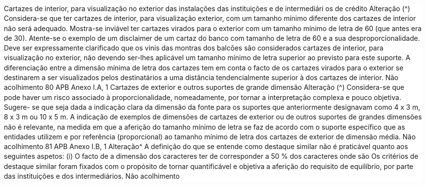 Cartazes de
interior,
para
visualização
no exterior
das
instalações
das
instituições
e de
intermediári
os de
crédito
Alteração (^) Considera-se que ter cartazes de interior, para
visualização exterior, com um tamanho mínimo
diferente dos cartazes de interior não será
adequado.
Mostra-se inviável ter cartazes virados para o
exterior com um tamanho mínimo de letra de 60
(que antes era de 30). Atente-se o exemplo de um
disclaimer de um cartaz do banco com tamanho de
letra de 60 e a sua desproporcionalidade.
Deve ser expressamente clarificado que os vinis das
montras dos balcões são considerados cartazes de
interior, para visualização no exterior, não devendo
ser-lhes aplicável um tamanho mínimo de letra
superior ao previsto para este suporte.
A diferenciação entre a dimensão mínima de letra dos cartazes
tem em conta o facto de os cartazes virados para o exterior se
destinarem a ser visualizados pelos destinatários a uma
distância tendencialmente superior à dos cartazes de interior.
Não
acolhimento
80 APB Anexo I.A, 1
Cartazes de
exterior e
outros
suportes de
grande
dimensão
Alteração (^) Considera-se que pode haver um risco associado à
proporcionalidade, nomeadamente, por tornar a
interpretação complexa e pouco objetiva. Sugere-
se que seja dada a indicação clara da dimensão da
fonte para os suportes que anteriormente
designavam como 4 x 3 m, 8 x 3 m ou 10 x 5 m.
A indicação de exemplos de dimensões de cartazes de exterior
ou de outros suportes de grandes dimensões não é relevante,
na medida em que a aferição do tamanho mínimo de letra se
faz de acordo com o suporte específico que as entidades
utilizem e por referência (proporcional) ao tamanho mínimo de
letra dos cartazes de exterior de dimensão média.
Não
acolhimento
81 APB Anexo I.B, 1 Alteração^ A definição do que se entende como destaque
similar não é praticável quanto aos seguintes
aspetos:
(i) O facto de a dimensão dos caracteres ter de
corresponder a 50 % dos caracteres onde são
Os critérios de destaque similar foram fixados com o propósito
de tornar quantificável e objetiva a aferição do requisito de
equilíbrio, por parte das instituições e dos intermediários.
Não
acolhimento